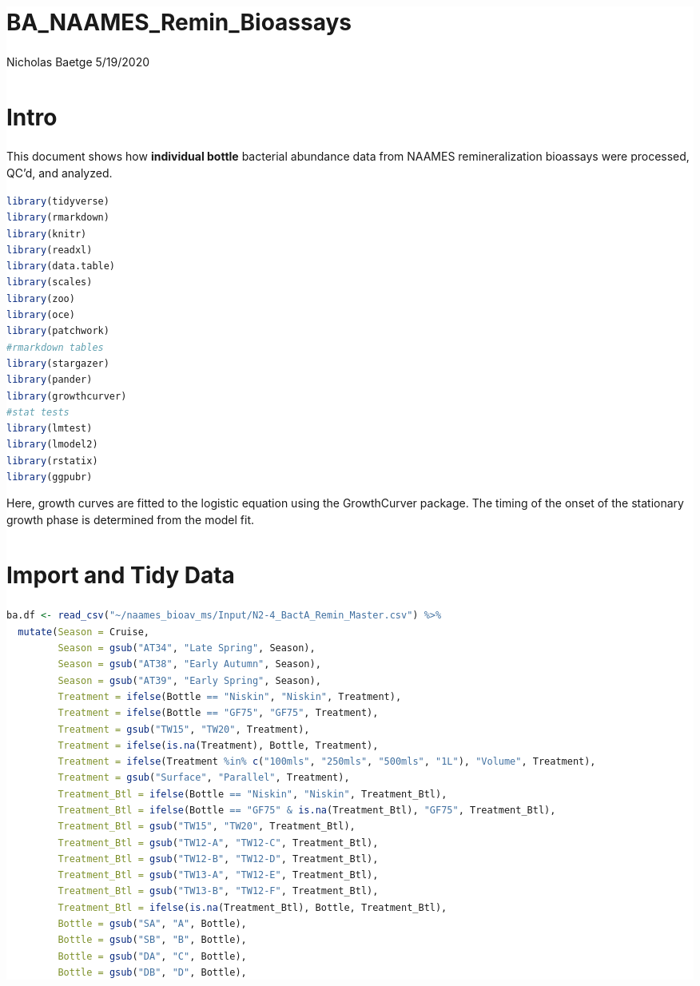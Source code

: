 BA\_NAAMES\_Remin\_Bioassays
================
Nicholas Baetge
5/19/2020

# Intro

This document shows how **individual bottle** bacterial abundance data
from NAAMES remineralization bioassays were processed, QC’d, and
analyzed.

``` r
library(tidyverse) 
library(rmarkdown)
library(knitr)
library(readxl)
library(data.table) 
library(scales)
library(zoo)
library(oce)
library(patchwork)
#rmarkdown tables
library(stargazer)
library(pander)
library(growthcurver)
#stat tests
library(lmtest)
library(lmodel2)
library(rstatix)
library(ggpubr)
```

Here, growth curves are fitted to the logistic equation using the
GrowthCurver package. The timing of the onset of the stationary growth
phase is determined from the model
fit.

# Import and Tidy Data

``` r
ba.df <- read_csv("~/naames_bioav_ms/Input/N2-4_BactA_Remin_Master.csv") %>% 
  mutate(Season = Cruise,
         Season = gsub("AT34", "Late Spring", Season),
         Season = gsub("AT38", "Early Autumn", Season),
         Season = gsub("AT39", "Early Spring", Season),
         Treatment = ifelse(Bottle == "Niskin", "Niskin", Treatment),
         Treatment = ifelse(Bottle == "GF75", "GF75", Treatment),
         Treatment = gsub("TW15", "TW20", Treatment),
         Treatment = ifelse(is.na(Treatment), Bottle, Treatment),
         Treatment = ifelse(Treatment %in% c("100mls", "250mls", "500mls", "1L"), "Volume", Treatment),
         Treatment = gsub("Surface", "Parallel", Treatment),
         Treatment_Btl = ifelse(Bottle == "Niskin", "Niskin", Treatment_Btl),
         Treatment_Btl = ifelse(Bottle == "GF75" & is.na(Treatment_Btl), "GF75", Treatment_Btl),
         Treatment_Btl = gsub("TW15", "TW20", Treatment_Btl),
         Treatment_Btl = gsub("TW12-A", "TW12-C", Treatment_Btl),
         Treatment_Btl = gsub("TW12-B", "TW12-D", Treatment_Btl),
         Treatment_Btl = gsub("TW13-A", "TW12-E", Treatment_Btl),
         Treatment_Btl = gsub("TW13-B", "TW12-F", Treatment_Btl),
         Treatment_Btl = ifelse(is.na(Treatment_Btl), Bottle, Treatment_Btl),
         Bottle = gsub("SA", "A", Bottle),
         Bottle = gsub("SB", "B", Bottle),
         Bottle = gsub("DA", "C", Bottle),
         Bottle = gsub("DB", "D", Bottle),
```